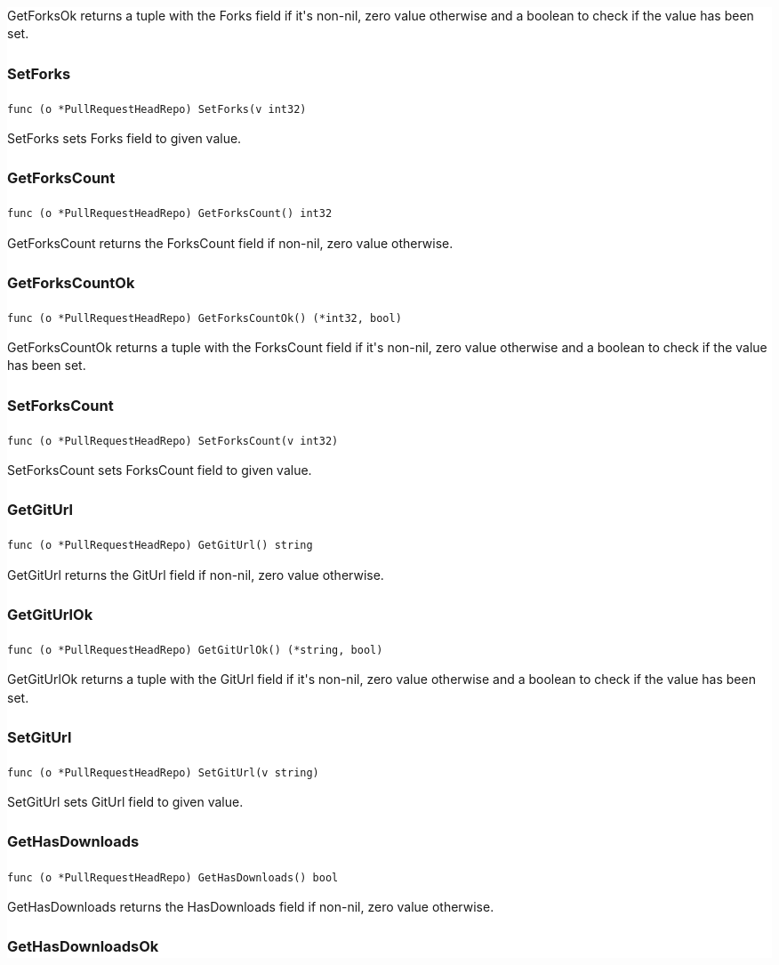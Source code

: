 GetForksOk returns a tuple with the Forks field if it's non-nil, zero value otherwise
and a boolean to check if the value has been set.

### SetForks

`func (o *PullRequestHeadRepo) SetForks(v int32)`

SetForks sets Forks field to given value.


### GetForksCount

`func (o *PullRequestHeadRepo) GetForksCount() int32`

GetForksCount returns the ForksCount field if non-nil, zero value otherwise.

### GetForksCountOk

`func (o *PullRequestHeadRepo) GetForksCountOk() (*int32, bool)`

GetForksCountOk returns a tuple with the ForksCount field if it's non-nil, zero value otherwise
and a boolean to check if the value has been set.

### SetForksCount

`func (o *PullRequestHeadRepo) SetForksCount(v int32)`

SetForksCount sets ForksCount field to given value.


### GetGitUrl

`func (o *PullRequestHeadRepo) GetGitUrl() string`

GetGitUrl returns the GitUrl field if non-nil, zero value otherwise.

### GetGitUrlOk

`func (o *PullRequestHeadRepo) GetGitUrlOk() (*string, bool)`

GetGitUrlOk returns a tuple with the GitUrl field if it's non-nil, zero value otherwise
and a boolean to check if the value has been set.

### SetGitUrl

`func (o *PullRequestHeadRepo) SetGitUrl(v string)`

SetGitUrl sets GitUrl field to given value.


### GetHasDownloads

`func (o *PullRequestHeadRepo) GetHasDownloads() bool`

GetHasDownloads returns the HasDownloads field if non-nil, zero value otherwise.

### GetHasDownloadsOk
